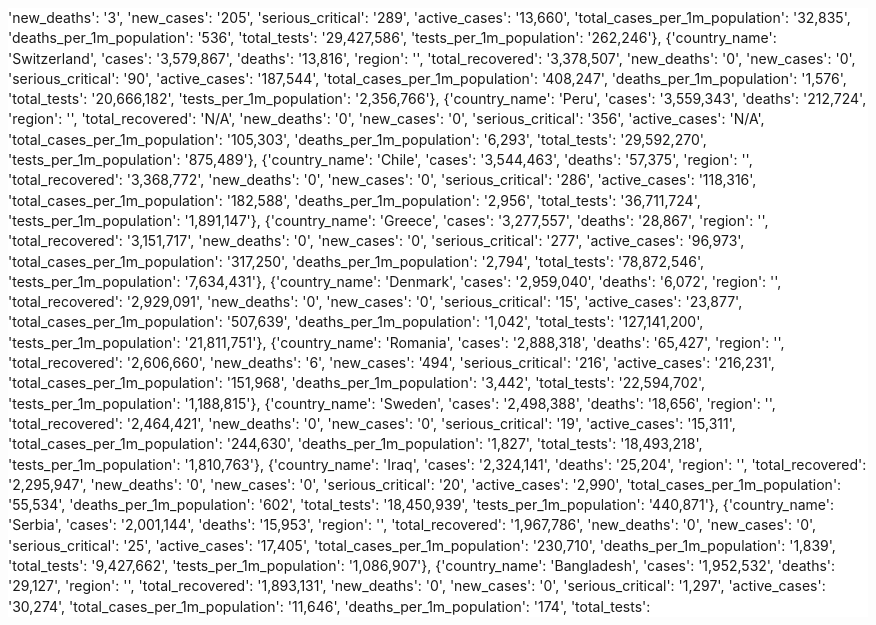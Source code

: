 &#39;new_deaths&#39;: &#39;3&#39;, &#39;new_cases&#39;: &#39;205&#39;, &#39;serious_critical&#39;: &#39;289&#39;, &#39;active_cases&#39;: &#39;13,660&#39;, &#39;total_cases_per_1m_population&#39;: &#39;32,835&#39;, &#39;deaths_per_1m_population&#39;: &#39;536&#39;, &#39;total_tests&#39;: &#39;29,427,586&#39;, &#39;tests_per_1m_population&#39;: &#39;262,246&#39;}, {&#39;country_name&#39;: &#39;Switzerland&#39;, &#39;cases&#39;: &#39;3,579,867&#39;, &#39;deaths&#39;: &#39;13,816&#39;, &#39;region&#39;: &#39;&#39;, &#39;total_recovered&#39;: &#39;3,378,507&#39;, &#39;new_deaths&#39;: &#39;0&#39;, &#39;new_cases&#39;: &#39;0&#39;, &#39;serious_critical&#39;: &#39;90&#39;, &#39;active_cases&#39;: &#39;187,544&#39;, &#39;total_cases_per_1m_population&#39;: &#39;408,247&#39;, &#39;deaths_per_1m_population&#39;: &#39;1,576&#39;, &#39;total_tests&#39;: &#39;20,666,182&#39;, &#39;tests_per_1m_population&#39;: &#39;2,356,766&#39;}, {&#39;country_name&#39;: &#39;Peru&#39;, &#39;cases&#39;: &#39;3,559,343&#39;, &#39;deaths&#39;: &#39;212,724&#39;, &#39;region&#39;: &#39;&#39;, &#39;total_recovered&#39;: &#39;N/A&#39;, &#39;new_deaths&#39;: &#39;0&#39;, &#39;new_cases&#39;: &#39;0&#39;, &#39;serious_critical&#39;: &#39;356&#39;, &#39;active_cases&#39;: &#39;N/A&#39;, &#39;total_cases_per_1m_population&#39;: &#39;105,303&#39;, &#39;deaths_per_1m_population&#39;: &#39;6,293&#39;, &#39;total_tests&#39;: &#39;29,592,270&#39;, &#39;tests_per_1m_population&#39;: &#39;875,489&#39;}, {&#39;country_name&#39;: &#39;Chile&#39;, &#39;cases&#39;: &#39;3,544,463&#39;, &#39;deaths&#39;: &#39;57,375&#39;, &#39;region&#39;: &#39;&#39;, &#39;total_recovered&#39;: &#39;3,368,772&#39;, &#39;new_deaths&#39;: &#39;0&#39;, &#39;new_cases&#39;: &#39;0&#39;, &#39;serious_critical&#39;: &#39;286&#39;, &#39;active_cases&#39;: &#39;118,316&#39;, &#39;total_cases_per_1m_population&#39;: &#39;182,588&#39;, &#39;deaths_per_1m_population&#39;: &#39;2,956&#39;, &#39;total_tests&#39;: &#39;36,711,724&#39;, &#39;tests_per_1m_population&#39;: &#39;1,891,147&#39;}, {&#39;country_name&#39;: &#39;Greece&#39;, &#39;cases&#39;: &#39;3,277,557&#39;, &#39;deaths&#39;: &#39;28,867&#39;, &#39;region&#39;: &#39;&#39;, &#39;total_recovered&#39;: &#39;3,151,717&#39;, &#39;new_deaths&#39;: &#39;0&#39;, &#39;new_cases&#39;: &#39;0&#39;, &#39;serious_critical&#39;: &#39;277&#39;, &#39;active_cases&#39;: &#39;96,973&#39;, &#39;total_cases_per_1m_population&#39;: &#39;317,250&#39;, &#39;deaths_per_1m_population&#39;: &#39;2,794&#39;, &#39;total_tests&#39;: &#39;78,872,546&#39;, &#39;tests_per_1m_population&#39;: &#39;7,634,431&#39;}, {&#39;country_name&#39;: &#39;Denmark&#39;, &#39;cases&#39;: &#39;2,959,040&#39;, &#39;deaths&#39;: &#39;6,072&#39;, &#39;region&#39;: &#39;&#39;, &#39;total_recovered&#39;: &#39;2,929,091&#39;, &#39;new_deaths&#39;: &#39;0&#39;, &#39;new_cases&#39;: &#39;0&#39;, &#39;serious_critical&#39;: &#39;15&#39;, &#39;active_cases&#39;: &#39;23,877&#39;, &#39;total_cases_per_1m_population&#39;: &#39;507,639&#39;, &#39;deaths_per_1m_population&#39;: &#39;1,042&#39;, &#39;total_tests&#39;: &#39;127,141,200&#39;, &#39;tests_per_1m_population&#39;: &#39;21,811,751&#39;}, {&#39;country_name&#39;: &#39;Romania&#39;, &#39;cases&#39;: &#39;2,888,318&#39;, &#39;deaths&#39;: &#39;65,427&#39;, &#39;region&#39;: &#39;&#39;, &#39;total_recovered&#39;: &#39;2,606,660&#39;, &#39;new_deaths&#39;: &#39;6&#39;, &#39;new_cases&#39;: &#39;494&#39;, &#39;serious_critical&#39;: &#39;216&#39;, &#39;active_cases&#39;: &#39;216,231&#39;, &#39;total_cases_per_1m_population&#39;: &#39;151,968&#39;, &#39;deaths_per_1m_population&#39;: &#39;3,442&#39;, &#39;total_tests&#39;: &#39;22,594,702&#39;, &#39;tests_per_1m_population&#39;: &#39;1,188,815&#39;}, {&#39;country_name&#39;: &#39;Sweden&#39;, &#39;cases&#39;: &#39;2,498,388&#39;, &#39;deaths&#39;: &#39;18,656&#39;, &#39;region&#39;: &#39;&#39;, &#39;total_recovered&#39;: &#39;2,464,421&#39;, &#39;new_deaths&#39;: &#39;0&#39;, &#39;new_cases&#39;: &#39;0&#39;, &#39;serious_critical&#39;: &#39;19&#39;, &#39;active_cases&#39;: &#39;15,311&#39;, &#39;total_cases_per_1m_population&#39;: &#39;244,630&#39;, &#39;deaths_per_1m_population&#39;: &#39;1,827&#39;, &#39;total_tests&#39;: &#39;18,493,218&#39;, &#39;tests_per_1m_population&#39;: &#39;1,810,763&#39;}, {&#39;country_name&#39;: &#39;Iraq&#39;, &#39;cases&#39;: &#39;2,324,141&#39;, &#39;deaths&#39;: &#39;25,204&#39;, &#39;region&#39;: &#39;&#39;, &#39;total_recovered&#39;: &#39;2,295,947&#39;, &#39;new_deaths&#39;: &#39;0&#39;, &#39;new_cases&#39;: &#39;0&#39;, &#39;serious_critical&#39;: &#39;20&#39;, &#39;active_cases&#39;: &#39;2,990&#39;, &#39;total_cases_per_1m_population&#39;: &#39;55,534&#39;, &#39;deaths_per_1m_population&#39;: &#39;602&#39;, &#39;total_tests&#39;: &#39;18,450,939&#39;, &#39;tests_per_1m_population&#39;: &#39;440,871&#39;}, {&#39;country_name&#39;: &#39;Serbia&#39;, &#39;cases&#39;: &#39;2,001,144&#39;, &#39;deaths&#39;: &#39;15,953&#39;, &#39;region&#39;: &#39;&#39;, &#39;total_recovered&#39;: &#39;1,967,786&#39;, &#39;new_deaths&#39;: &#39;0&#39;, &#39;new_cases&#39;: &#39;0&#39;, &#39;serious_critical&#39;: &#39;25&#39;, &#39;active_cases&#39;: &#39;17,405&#39;, &#39;total_cases_per_1m_population&#39;: &#39;230,710&#39;, &#39;deaths_per_1m_population&#39;: &#39;1,839&#39;, &#39;total_tests&#39;: &#39;9,427,662&#39;, &#39;tests_per_1m_population&#39;: &#39;1,086,907&#39;}, {&#39;country_name&#39;: &#39;Bangladesh&#39;, &#39;cases&#39;: &#39;1,952,532&#39;, &#39;deaths&#39;: &#39;29,127&#39;, &#39;region&#39;: &#39;&#39;, &#39;total_recovered&#39;: &#39;1,893,131&#39;, &#39;new_deaths&#39;: &#39;0&#39;, &#39;new_cases&#39;: &#39;0&#39;, &#39;serious_critical&#39;: &#39;1,297&#39;, &#39;active_cases&#39;: &#39;30,274&#39;, &#39;total_cases_per_1m_population&#39;: &#39;11,646&#39;, &#39;deaths_per_1m_population&#39;: &#39;174&#39;, &#39;total_tests&#39;: